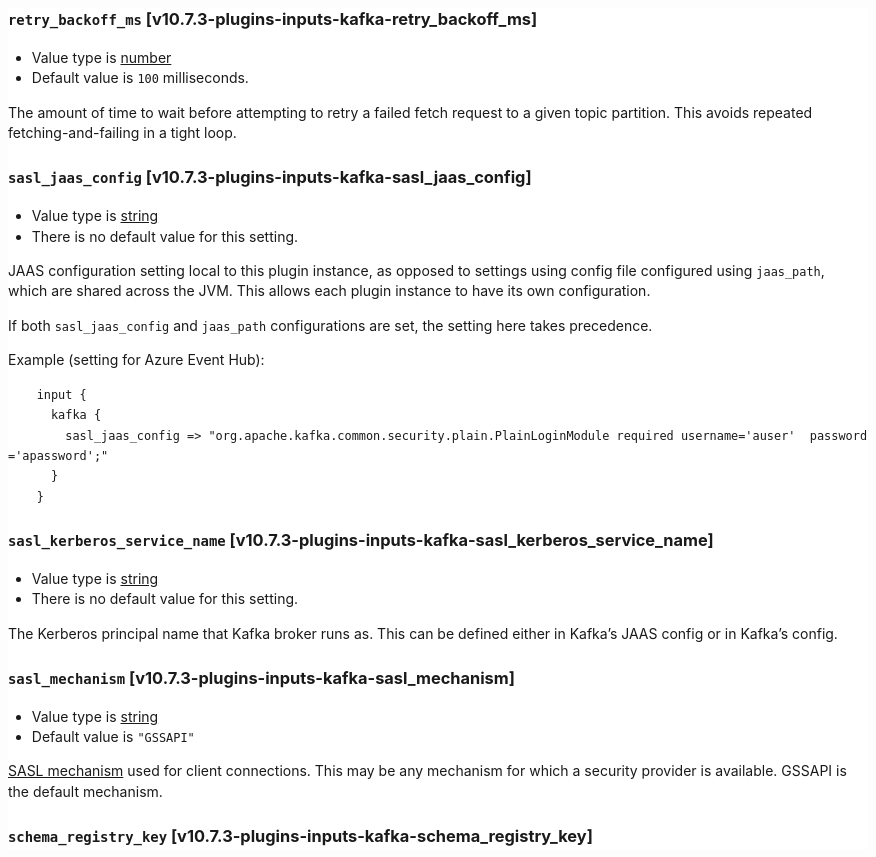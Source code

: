 ### `retry_backoff_ms` [v10.7.3-plugins-inputs-kafka-retry_backoff_ms]

* Value type is [number](/lsr/value-types.md#number)
* Default value is `100` milliseconds.

The amount of time to wait before attempting to retry a failed fetch request to a given topic partition. This avoids repeated fetching-and-failing in a tight loop.

### `sasl_jaas_config` [v10.7.3-plugins-inputs-kafka-sasl_jaas_config]

* Value type is [string](/lsr/value-types.md#string)
* There is no default value for this setting.

JAAS configuration setting local to this plugin instance, as opposed to settings using config file configured using `jaas_path`, which are shared across the JVM. This allows each plugin instance to have its own configuration.

If both `sasl_jaas_config` and `jaas_path` configurations are set, the setting here takes precedence.

Example (setting for Azure Event Hub):

```
    input {
      kafka {
        sasl_jaas_config => "org.apache.kafka.common.security.plain.PlainLoginModule required username='auser'  password='apassword';"
      }
    }
```

### `sasl_kerberos_service_name` [v10.7.3-plugins-inputs-kafka-sasl_kerberos_service_name]

* Value type is [string](/lsr/value-types.md#string)
* There is no default value for this setting.

The Kerberos principal name that Kafka broker runs as. This can be defined either in Kafka’s JAAS config or in Kafka’s config.

### `sasl_mechanism` [v10.7.3-plugins-inputs-kafka-sasl_mechanism]

* Value type is [string](/lsr/value-types.md#string)
* Default value is `"GSSAPI"`

[SASL mechanism](http://kafka.apache.org/documentation.html#security_sasl) used for client connections. This may be any mechanism for which a security provider is available. GSSAPI is the default mechanism.

### `schema_registry_key` [v10.7.3-plugins-inputs-kafka-schema_registry_key]
